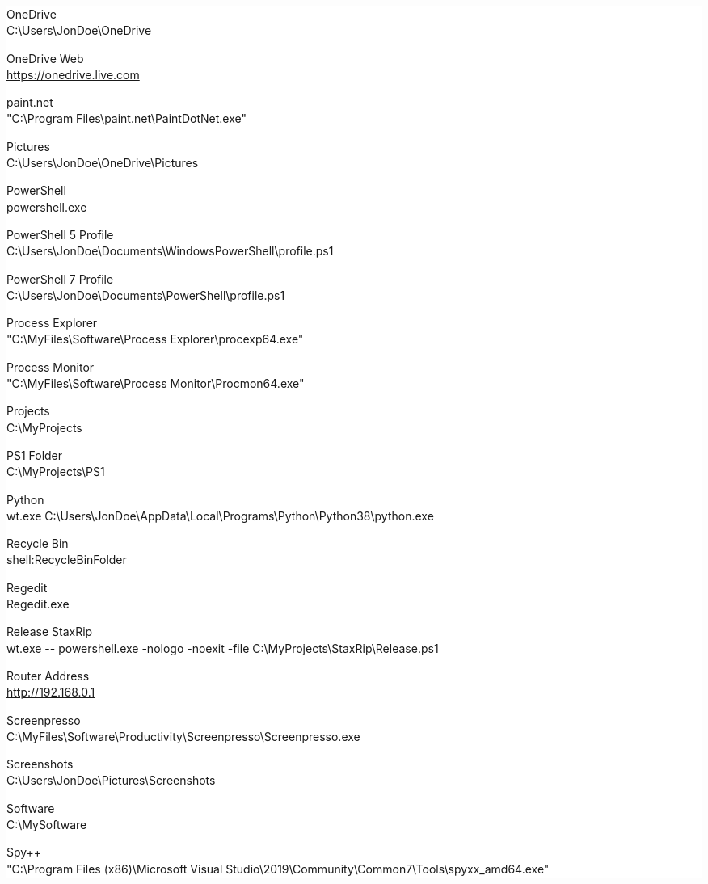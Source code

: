 OneDrive  
C:\Users\JonDoe\OneDrive

OneDrive Web  
https://onedrive.live.com

paint.net  
"C:\Program Files\paint.net\PaintDotNet.exe"

Pictures  
C:\Users\JonDoe\OneDrive\Pictures

PowerShell  
powershell.exe

PowerShell 5 Profile  
C:\Users\JonDoe\Documents\WindowsPowerShell\profile.ps1

PowerShell 7 Profile  
C:\Users\JonDoe\Documents\PowerShell\profile.ps1

Process Explorer  
"C:\MyFiles\Software\Process Explorer\procexp64.exe"

Process Monitor  
"C:\MyFiles\Software\Process Monitor\Procmon64.exe"

Projects  
C:\MyProjects

PS1 Folder  
C:\MyProjects\PS1

Python  
wt.exe C:\Users\JonDoe\AppData\Local\Programs\Python\Python38\python.exe

Recycle Bin  
shell:RecycleBinFolder

Regedit  
Regedit.exe

Release StaxRip  
wt.exe -- powershell.exe -nologo -noexit -file C:\MyProjects\StaxRip\Release.ps1

Router Address  
http://192.168.0.1

Screenpresso  
C:\MyFiles\Software\Productivity\Screenpresso\Screenpresso.exe

Screenshots  
C:\Users\JonDoe\Pictures\Screenshots

Software  
C:\MySoftware

Spy++  
"C:\Program Files (x86)\Microsoft Visual Studio\2019\Community\Common7\Tools\spyxx_amd64.exe"

